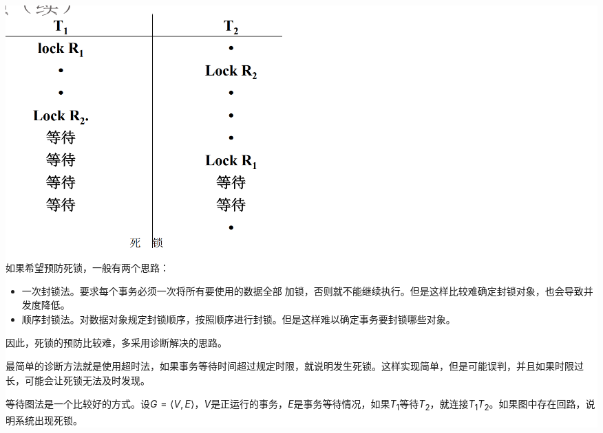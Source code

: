 <img src="数据库2.assets/image-20210506164033919.png" alt="image-20210506164033919" style="zoom:50%;" />

如果希望预防死锁，一般有两个思路：

- 一次封锁法。要求每个事务必须一次将所有要使用的数据全部 加锁，否则就不能继续执行。但是这样比较难确定封锁对象，也会导致并发度降低。
- 顺序封锁法。对数据对象规定封锁顺序，按照顺序进行封锁。但是这样难以确定事务要封锁哪些对象。

因此，死锁的预防比较难，多采用诊断解决的思路。

最简单的诊断方法就是使用超时法，如果事务等待时间超过规定时限，就说明发生死锁。这样实现简单，但是可能误判，并且如果时限过长，可能会让死锁无法及时发现。

等待图法是一个比较好的方式。设$G=\langle V,E\rangle$，$V$是正运行的事务，$E$是事务等待情况，如果$T_1$等待$T_2$，就连接$T_1T_2$。如果图中存在回路，说明系统出现死锁。
